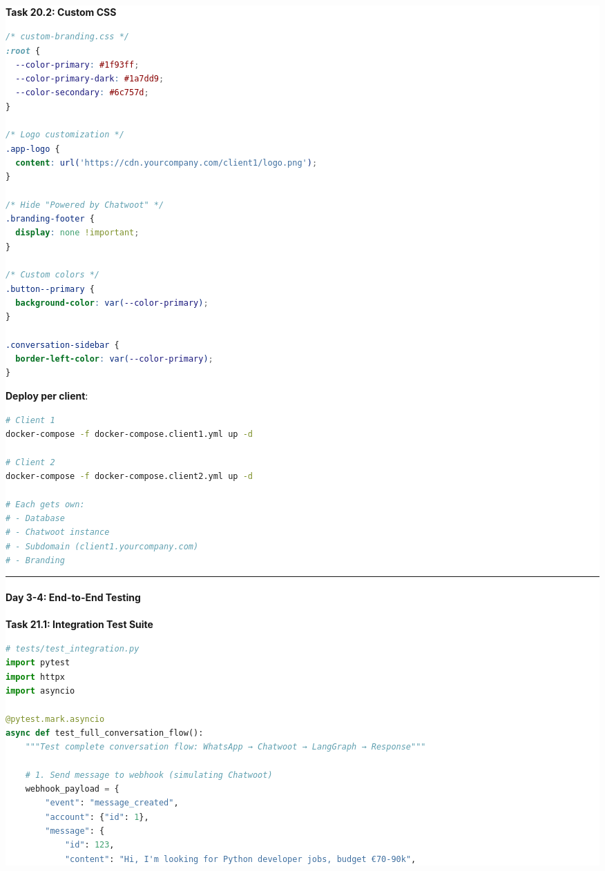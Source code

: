 
**Task 20.2: Custom CSS**
```css
/* custom-branding.css */
:root {
  --color-primary: #1f93ff;
  --color-primary-dark: #1a7dd9;
  --color-secondary: #6c757d;
}

/* Logo customization */
.app-logo {
  content: url('https://cdn.yourcompany.com/client1/logo.png');
}

/* Hide "Powered by Chatwoot" */
.branding-footer {
  display: none !important;
}

/* Custom colors */
.button--primary {
  background-color: var(--color-primary);
}

.conversation-sidebar {
  border-left-color: var(--color-primary);
}
```

**Deploy per client**:
```bash
# Client 1
docker-compose -f docker-compose.client1.yml up -d

# Client 2
docker-compose -f docker-compose.client2.yml up -d

# Each gets own:
# - Database
# - Chatwoot instance
# - Subdomain (client1.yourcompany.com)
# - Branding
```

---

#### Day 3-4: End-to-End Testing
**Task 21.1: Integration Test Suite**
```python
# tests/test_integration.py
import pytest
import httpx
import asyncio

@pytest.mark.asyncio
async def test_full_conversation_flow():
    """Test complete conversation flow: WhatsApp → Chatwoot → LangGraph → Response"""

    # 1. Send message to webhook (simulating Chatwoot)
    webhook_payload = {
        "event": "message_created",
        "account": {"id": 1},
        "message": {
            "id": 123,
            "content": "Hi, I'm looking for Python developer jobs, budget €70-90k",
```